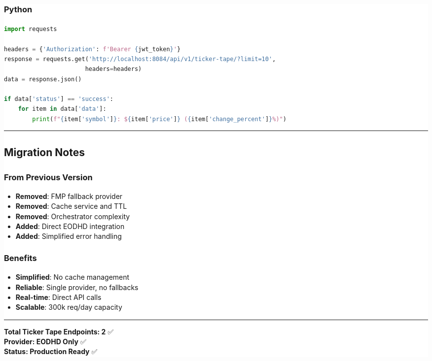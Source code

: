 ### **Python**
```python
import requests

headers = {'Authorization': f'Bearer {jwt_token}'}
response = requests.get('http://localhost:8084/api/v1/ticker-tape/?limit=10', 
                       headers=headers)
data = response.json()

if data['status'] == 'success':
    for item in data['data']:
        print(f"{item['symbol']}: ${item['price']} ({item['change_percent']}%)")
```

---

## Migration Notes

### **From Previous Version**
- **Removed**: FMP fallback provider
- **Removed**: Cache service and TTL
- **Removed**: Orchestrator complexity
- **Added**: Direct EODHD integration
- **Added**: Simplified error handling

### **Benefits**
- **Simplified**: No cache management
- **Reliable**: Single provider, no fallbacks
- **Real-time**: Direct API calls
- **Scalable**: 300k req/day capacity

---

**Total Ticker Tape Endpoints: 2** ✅  
**Provider: EODHD Only** ✅  
**Status: Production Ready** ✅